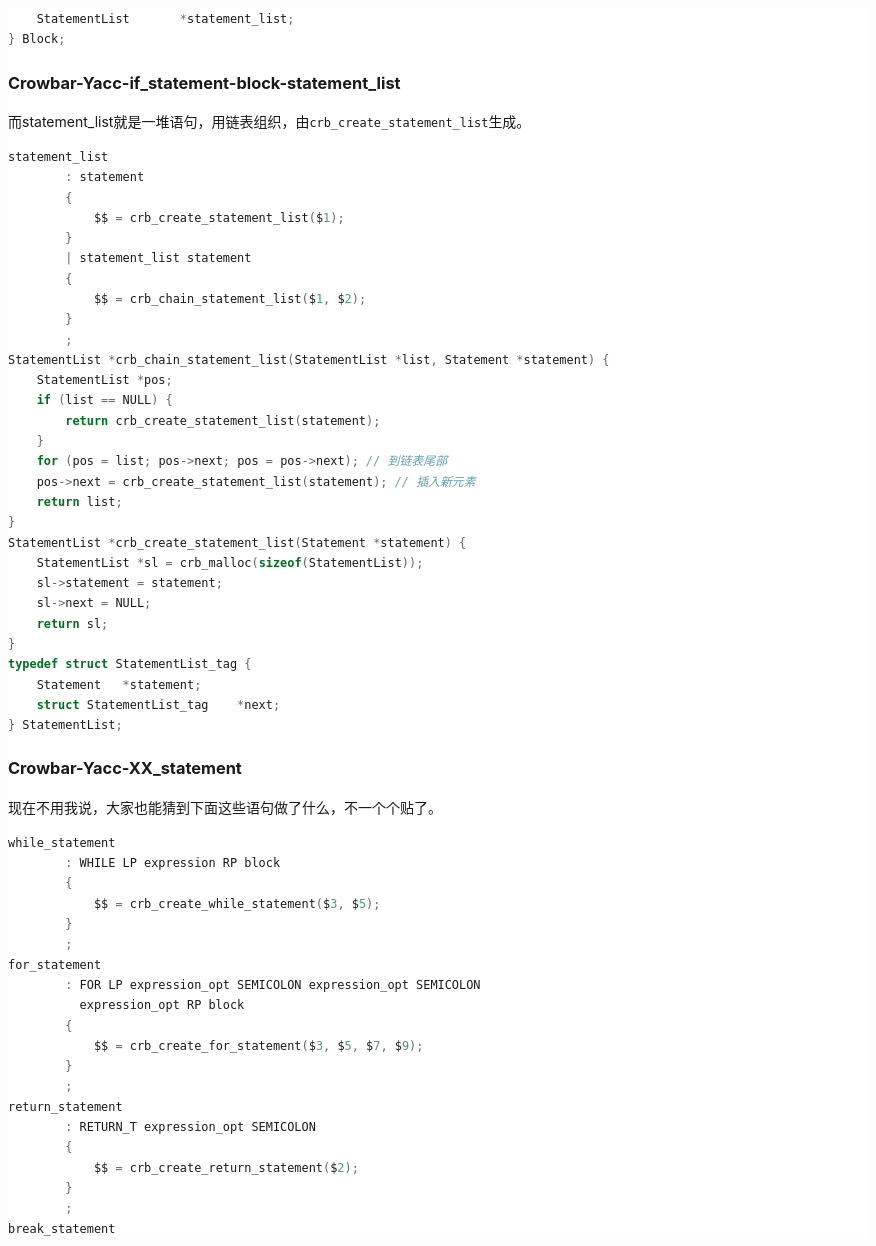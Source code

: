 ```c
    StatementList       *statement_list;
} Block;
```

### Crowbar-Yacc-if_statement-block-statement_list

而statement_list就是一堆语句，用链表组织，由`crb_create_statement_list`生成。

```c
statement_list
        : statement
        {
            $$ = crb_create_statement_list($1);
        }
        | statement_list statement
        {
            $$ = crb_chain_statement_list($1, $2);
        }
        ;
StatementList *crb_chain_statement_list(StatementList *list, Statement *statement) {
    StatementList *pos;
    if (list == NULL) {
        return crb_create_statement_list(statement);
    }
    for (pos = list; pos->next; pos = pos->next); // 到链表尾部
    pos->next = crb_create_statement_list(statement); // 插入新元素
    return list;
}
StatementList *crb_create_statement_list(Statement *statement) {
    StatementList *sl = crb_malloc(sizeof(StatementList));
    sl->statement = statement;
    sl->next = NULL;
    return sl;
}
typedef struct StatementList_tag {
    Statement   *statement;
    struct StatementList_tag    *next;
} StatementList;
```

### Crowbar-Yacc-XX_statement

现在不用我说，大家也能猜到下面这些语句做了什么，不一个个贴了。

```c
while_statement
        : WHILE LP expression RP block
        {
            $$ = crb_create_while_statement($3, $5);
        }
        ;
for_statement
        : FOR LP expression_opt SEMICOLON expression_opt SEMICOLON
          expression_opt RP block
        {
            $$ = crb_create_for_statement($3, $5, $7, $9);
        }
        ;
return_statement
        : RETURN_T expression_opt SEMICOLON
        {
            $$ = crb_create_return_statement($2);
        }
        ;
break_statement
```